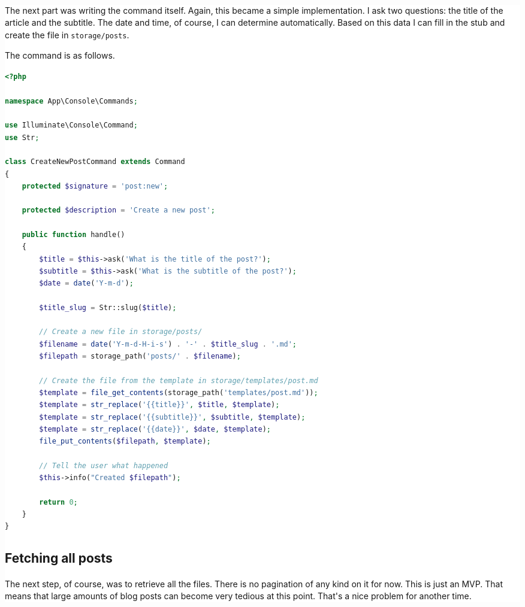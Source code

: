The next part was writing the command itself. Again, this became a simple implementation. I ask two questions: the title of the article and the subtitle. The date and time, of course, I can determine automatically. Based on this data I can fill in the stub and create the file in `storage/posts`.

The command is as follows.

```php
<?php

namespace App\Console\Commands;

use Illuminate\Console\Command;
use Str;

class CreateNewPostCommand extends Command
{
    protected $signature = 'post:new';

    protected $description = 'Create a new post';

    public function handle()
    {
        $title = $this->ask('What is the title of the post?');
        $subtitle = $this->ask('What is the subtitle of the post?');
        $date = date('Y-m-d');

        $title_slug = Str::slug($title);

        // Create a new file in storage/posts/
        $filename = date('Y-m-d-H-i-s') . '-' . $title_slug . '.md';
        $filepath = storage_path('posts/' . $filename);

        // Create the file from the template in storage/templates/post.md
        $template = file_get_contents(storage_path('templates/post.md'));
        $template = str_replace('{{title}}', $title, $template);
        $template = str_replace('{{subtitle}}', $subtitle, $template);
        $template = str_replace('{{date}}', $date, $template);
        file_put_contents($filepath, $template);

        // Tell the user what happened
        $this->info("Created $filepath");

        return 0;
    }
}
```

## Fetching all posts
The next step, of course, was to retrieve all the files. There is no pagination of any kind on it for now. This is just an MVP. That means that large amounts of blog posts can become very tedious at this point. That's a nice problem for another time.
